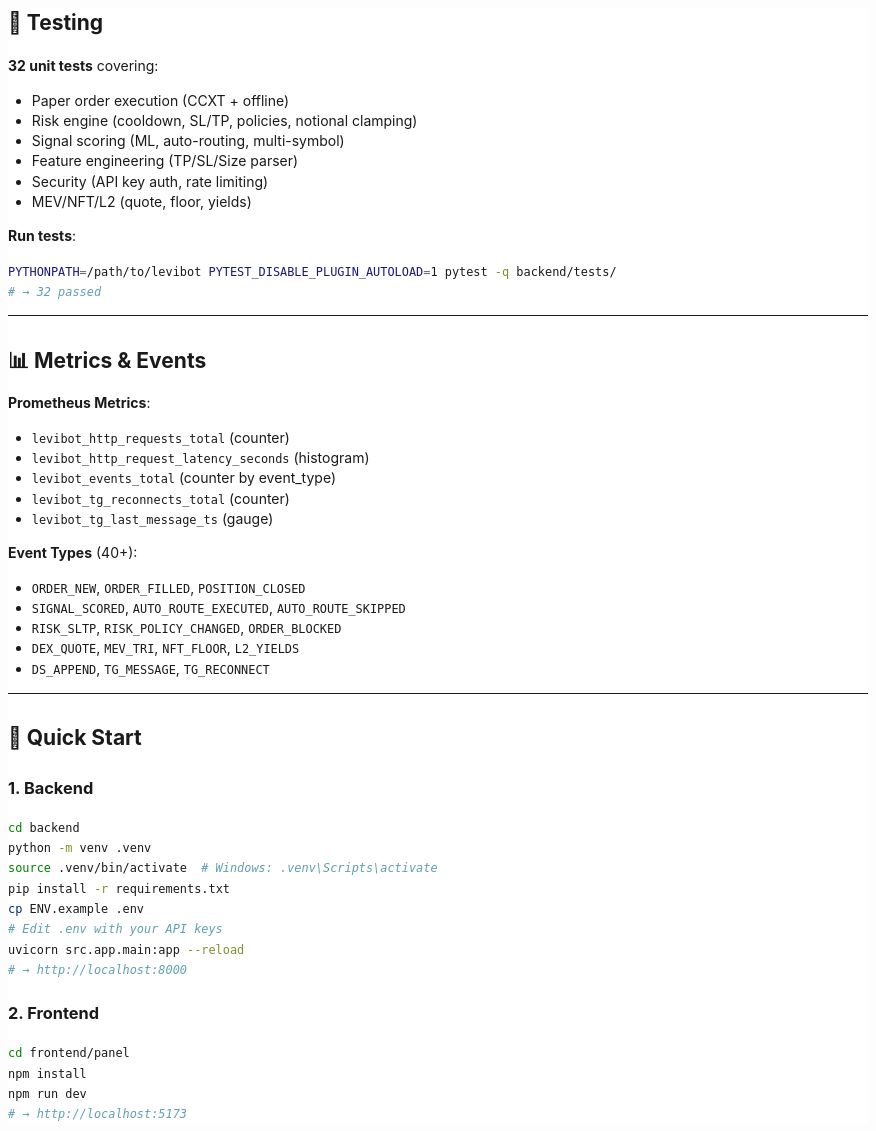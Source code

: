 ## 🧪 Testing

**32 unit tests** covering:
- Paper order execution (CCXT + offline)
- Risk engine (cooldown, SL/TP, policies, notional clamping)
- Signal scoring (ML, auto-routing, multi-symbol)
- Feature engineering (TP/SL/Size parser)
- Security (API key auth, rate limiting)
- MEV/NFT/L2 (quote, floor, yields)

**Run tests**:
```bash
PYTHONPATH=/path/to/levibot PYTEST_DISABLE_PLUGIN_AUTOLOAD=1 pytest -q backend/tests/
# → 32 passed
```

---

## 📊 Metrics & Events

**Prometheus Metrics**:
- `levibot_http_requests_total` (counter)
- `levibot_http_request_latency_seconds` (histogram)
- `levibot_events_total` (counter by event_type)
- `levibot_tg_reconnects_total` (counter)
- `levibot_tg_last_message_ts` (gauge)

**Event Types** (40+):
- `ORDER_NEW`, `ORDER_FILLED`, `POSITION_CLOSED`
- `SIGNAL_SCORED`, `AUTO_ROUTE_EXECUTED`, `AUTO_ROUTE_SKIPPED`
- `RISK_SLTP`, `RISK_POLICY_CHANGED`, `ORDER_BLOCKED`
- `DEX_QUOTE`, `MEV_TRI`, `NFT_FLOOR`, `L2_YIELDS`
- `DS_APPEND`, `TG_MESSAGE`, `TG_RECONNECT`

---

## 🚀 Quick Start

### 1. Backend
```bash
cd backend
python -m venv .venv
source .venv/bin/activate  # Windows: .venv\Scripts\activate
pip install -r requirements.txt
cp ENV.example .env
# Edit .env with your API keys
uvicorn src.app.main:app --reload
# → http://localhost:8000
```

### 2. Frontend
```bash
cd frontend/panel
npm install
npm run dev
# → http://localhost:5173
```
